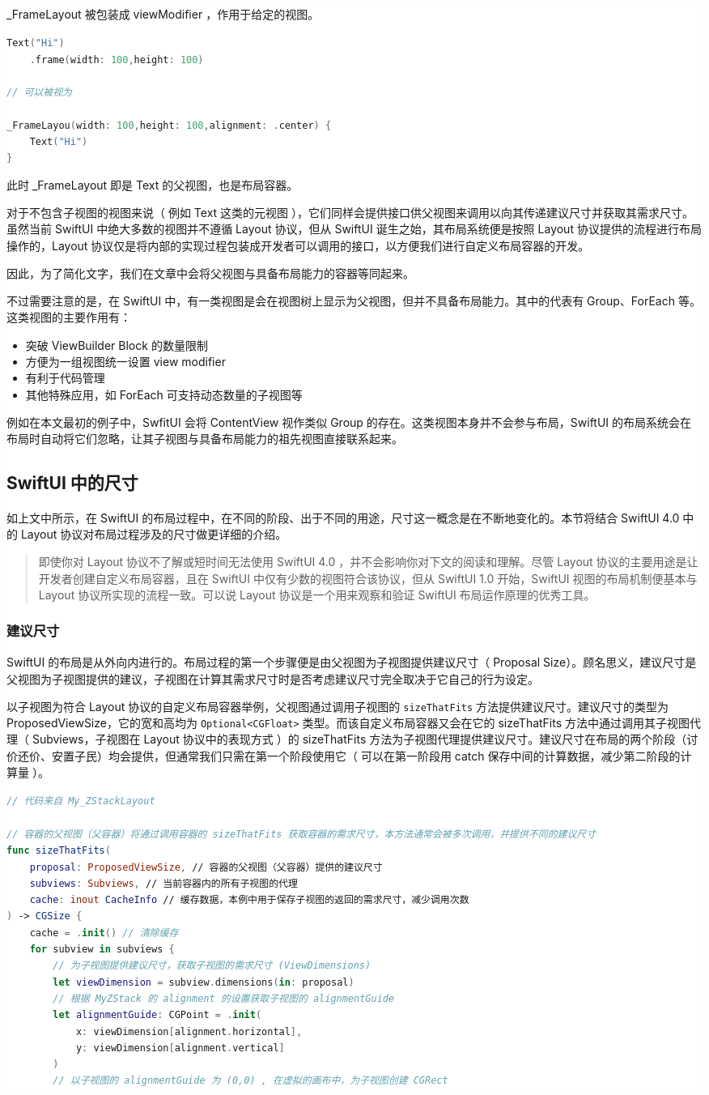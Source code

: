 _FrameLayout 被包装成 viewModifier ，作用于给定的视图。

```swift
Text("Hi")
    .frame(width: 100,height: 100)

// 可以被视为

_FrameLayou(width: 100,height: 100,alignment: .center) {
    Text("Hi")
}
```

此时 _FrameLayout 即是 Text 的父视图，也是布局容器。

对于不包含子视图的视图来说（ 例如 Text 这类的元视图 ），它们同样会提供接口供父视图来调用以向其传递建议尺寸并获取其需求尺寸。虽然当前 SwiftUI 中绝大多数的视图并不遵循 Layout 协议，但从 SwiftUI 诞生之始，其布局系统便是按照 Layout 协议提供的流程进行布局操作的，Layout 协议仅是将内部的实现过程包装成开发者可以调用的接口，以方便我们进行自定义布局容器的开发。

因此，为了简化文字，我们在文章中会将父视图与具备布局能力的容器等同起来。

不过需要注意的是，在 SwiftUI 中，有一类视图是会在视图树上显示为父视图，但并不具备布局能力。其中的代表有 Group、ForEach 等。这类视图的主要作用有：

* 突破 ViewBuilder Block 的数量限制
* 方便为一组视图统一设置 view modifier
* 有利于代码管理
* 其他特殊应用，如 ForEach 可支持动态数量的子视图等

例如在本文最初的例子中，SwfitUI 会将 ContentView 视作类似 Group 的存在。这类视图本身并不会参与布局，SwiftUI 的布局系统会在布局时自动将它们忽略，让其子视图与具备布局能力的祖先视图直接联系起来。

## SwiftUI 中的尺寸

如上文中所示，在 SwiftUI 的布局过程中，在不同的阶段、出于不同的用途，尺寸这一概念是在不断地变化的。本节将结合 SwiftUI 4.0 中的 Layout 协议对布局过程涉及的尺寸做更详细的介绍。

> 即使你对 Layout 协议不了解或短时间无法使用 SwiftUI 4.0 ，并不会影响你对下文的阅读和理解。尽管 Layout 协议的主要用途是让开发者创建自定义布局容器，且在 SwiftUI 中仅有少数的视图符合该协议，但从 SwiftUI 1.0 开始，SwiftUI 视图的布局机制便基本与 Layout 协议所实现的流程一致。可以说 Layout 协议是一个用来观察和验证 SwiftUI 布局运作原理的优秀工具。

### 建议尺寸

SwiftUI 的布局是从外向内进行的。布局过程的第一个步骤便是由父视图为子视图提供建议尺寸（ Proposal Size）。顾名思义，建议尺寸是父视图为子视图提供的建议，子视图在计算其需求尺寸时是否考虑建议尺寸完全取决于它自己的行为设定。

以子视图为符合 Layout 协议的自定义布局容器举例，父视图通过调用子视图的 `sizeThatFits` 方法提供建议尺寸。建议尺寸的类型为 ProposedViewSize，它的宽和高均为 `Optional<CGFloat>` 类型。而该自定义布局容器又会在它的 sizeThatFits 方法中通过调用其子视图代理（ Subviews，子视图在 Layout 协议中的表现方式 ）的 sizeThatFits 方法为子视图代理提供建议尺寸。建议尺寸在布局的两个阶段（讨价还价、安置子民）均会提供，但通常我们只需在第一个阶段使用它（ 可以在第一阶段用 catch 保存中间的计算数据，减少第二阶段的计算量 ）。

```swift
// 代码来自 My_ZStackLayout

// 容器的父视图（父容器）将通过调用容器的 sizeThatFits 获取容器的需求尺寸，本方法通常会被多次调用，并提供不同的建议尺寸
func sizeThatFits(
    proposal: ProposedViewSize, // 容器的父视图（父容器）提供的建议尺寸
    subviews: Subviews, // 当前容器内的所有子视图的代理
    cache: inout CacheInfo // 缓存数据，本例中用于保存子视图的返回的需求尺寸，减少调用次数
) -> CGSize {
    cache = .init() // 清除缓存
    for subview in subviews {
        // 为子视图提供建议尺寸，获取子视图的需求尺寸 (ViewDimensions)
        let viewDimension = subview.dimensions(in: proposal)
        // 根据 MyZStack 的 alignment 的设置获取子视图的 alignmentGuide
        let alignmentGuide: CGPoint = .init(
            x: viewDimension[alignment.horizontal],
            y: viewDimension[alignment.vertical]
        )
        // 以子视图的 alignmentGuide 为 (0,0) , 在虚拟的画布中，为子视图创建 CGRect
```